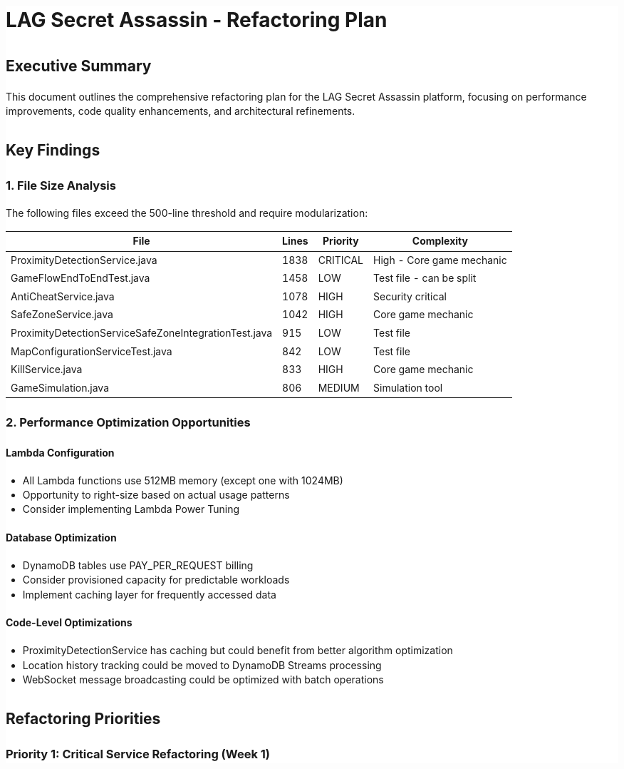# LAG Secret Assassin - Refactoring Plan

## Executive Summary

This document outlines the comprehensive refactoring plan for the LAG Secret Assassin platform, focusing on performance improvements, code quality enhancements, and architectural refinements.

## Key Findings

### 1. File Size Analysis
The following files exceed the 500-line threshold and require modularization:

| File | Lines | Priority | Complexity |
|------|-------|----------|------------|
| ProximityDetectionService.java | 1838 | CRITICAL | High - Core game mechanic |
| GameFlowEndToEndTest.java | 1458 | LOW | Test file - can be split |
| AntiCheatService.java | 1078 | HIGH | Security critical |
| SafeZoneService.java | 1042 | HIGH | Core game mechanic |
| ProximityDetectionServiceSafeZoneIntegrationTest.java | 915 | LOW | Test file |
| MapConfigurationServiceTest.java | 842 | LOW | Test file |
| KillService.java | 833 | HIGH | Core game mechanic |
| GameSimulation.java | 806 | MEDIUM | Simulation tool |

### 2. Performance Optimization Opportunities

#### Lambda Configuration
- All Lambda functions use 512MB memory (except one with 1024MB)
- Opportunity to right-size based on actual usage patterns
- Consider implementing Lambda Power Tuning

#### Database Optimization
- DynamoDB tables use PAY_PER_REQUEST billing
- Consider provisioned capacity for predictable workloads
- Implement caching layer for frequently accessed data

#### Code-Level Optimizations
- ProximityDetectionService has caching but could benefit from better algorithm optimization
- Location history tracking could be moved to DynamoDB Streams processing
- WebSocket message broadcasting could be optimized with batch operations

## Refactoring Priorities

### Priority 1: Critical Service Refactoring (Week 1)
